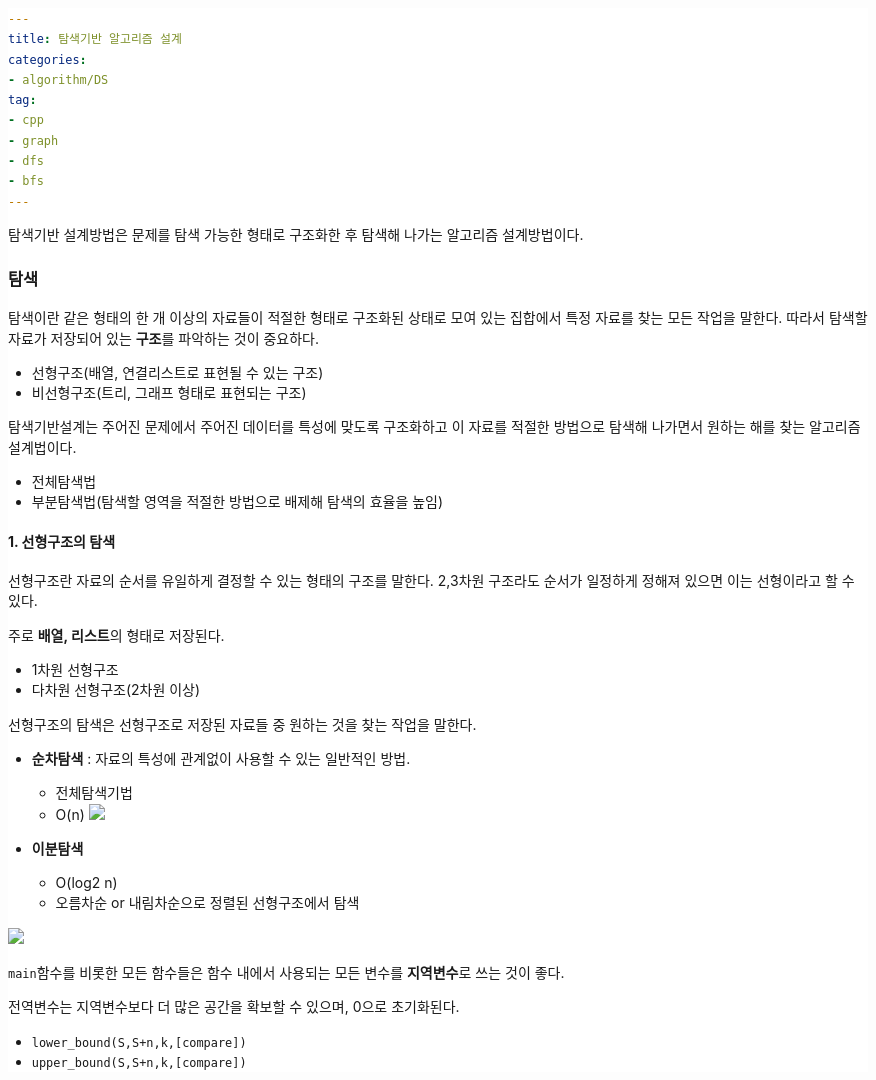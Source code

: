 ```yaml
---
title: 탐색기반 알고리즘 설계
categories:
- algorithm/DS
tag:
- cpp
- graph
- dfs
- bfs
---
```


탐색기반 설계방법은 문제를 탐색 가능한 형태로 구조화한 후 탐색해 나가는 알고리즘 설계방법이다.

###  탐색

탐색이란 같은 형태의 한 개 이상의 자료들이 적절한 형태로 구조화된 상태로 모여 있는 집합에서 특정 자료를 찾는 모든 작업을 말한다.
따라서 탐색할 자료가 저장되어 있는 **구조**를 파악하는 것이 중요하다.

- 선형구조(배열, 연결리스트로 표현될 수 있는 구조)
- 비선형구조(트리, 그래프 형태로 표현되는 구조)

탐색기반설계는 주어진 문제에서 주어진 데이터를 특성에 맞도록 구조화하고 이 자료를 적절한 방법으로 탐색해 나가면서 원하는 해를 찾는 알고리즘 설계법이다.

- 전체탐색법
- 부분탐색법(탐색할 영역을 적절한 방법으로 배제해 탐색의 효율을 높임)

#### 1. 선형구조의 탐색

선형구조란 자료의 순서를 유일하게 결정할 수 있는 형태의 구조를 말한다. 2,3차원 구조라도 순서가 일정하게 정해져 있으면 이는 선형이라고 할 수 있다.

주로 **배열, 리스트**의 형태로 저장된다.

- 1차원 선형구조
- 다차원 선형구조(2차원 이상)

선형구조의 탐색은 선형구조로 저장된 자료들 중 원하는 것을 찾는 작업을 말한다.

- **순차탐색** : 자료의 특성에 관계없이 사용할 수 있는 일반적인 방법.
	- 전체탐색기법
	- O(n)
![](http://cfile30.uf.tistory.com/image/2133264853FDCD4C290295)

- **이분탐색**
	- O(log2 n)
	- 오름차순 or 내림차순으로 정렬된 선형구조에서 탐색

![](http://www.tipssoft.com/data/cheditor/0712/_copy9.gif)

`main`함수를 비롯한 모든 함수들은 함수 내에서 사용되는 모든 변수를 **지역변수**로 쓰는 것이 좋다.

전역변수는 지역변수보다 더 많은 공간을 확보할 수 있으며, 0으로 초기화된다.

- `lower_bound(S,S+n,k,[compare])`
- `upper_bound(S,S+n,k,[compare])`
